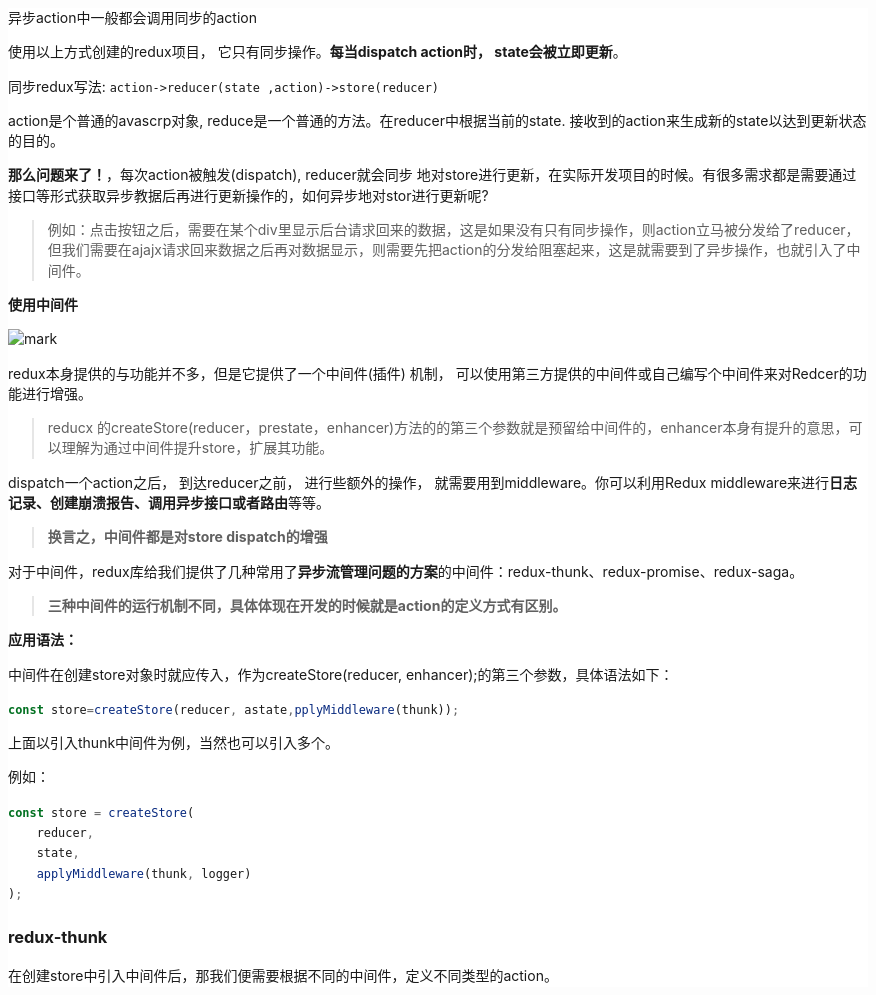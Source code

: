 异步action中一般都会调用同步的action

 使用以上方式创建的redux项目， 它只有同步操作。**每当dispatch action时， state会被立即更新**。

同步redux写法: `action->reducer(state ,action)->store(reducer)`

action是个普通的avascrp对象, reduce是一个普通的方法。在reducer中根据当前的state. 接收到的action来生成新的state以达到更新状态的目的。

**那么问题来了！**，每次action被触发(dispatch), reducer就会同步 地对store进行更新，在实际开发项目的时候。有很多需求都是需要通过接口等形式获取异步教据后再进行更新操作的，如何异步地对stor进行更新呢?

>例如：点击按钮之后，需要在某个div里显示后台请求回来的数据，这是如果没有只有同步操作，则action立马被分发给了reducer，但我们需要在ajajx请求回来数据之后再对数据显示，则需要先把action的分发给阻塞起来，这是就需要到了异步操作，也就引入了中间件。

**使用中间件**

![mark](http://qiniu.wind-zhou.com/blog/210417/c1D3m5glLe.png?imageslim)

redux本身提供的与功能并不多，但是它提供了一个中间件(插件) 机制， 可以使用第三方提供的中间件或自己编写个中间件来对Redcer的功能进行增强。

>reducx 的createStore(reducer，prestate，enhancer)方法的的第三个参数就是预留给中间件的，enhancer本身有提升的意思，可以理解为通过中间件提升store，扩展其功能。



dispatch一个action之后， 到达reducer之前， 进行些额外的操作， 就需要用到middleware。你可以利用Redux middleware来进行**日志记录、创建崩溃报告、调用异步接口或者路由**等等。

> **换言之，中间件都是对store dispatch的增强**



对于中间件，redux库给我们提供了几种常用了**异步流管理问题的方案**的中间件：redux-thunk、redux-promise、redux-saga。

> **三种中间件的运行机制不同，具体体现在开发的时候就是action的定义方式有区别。**



**应用语法：**

中间件在创建store对象时就应传入，作为createStore(reducer, enhancer);的第三个参数，具体语法如下：

```js
const store=createStore(reducer, astate,pplyMiddleware(thunk));
```

上面以引入thunk中间件为例，当然也可以引入多个。

例如：

```js
const store = createStore(
    reducer,
    state,
    applyMiddleware(thunk, logger)
);
```





### redux-thunk

在创建store中引入中间件后，那我们便需要根据不同的中间件，定义不同类型的action。
